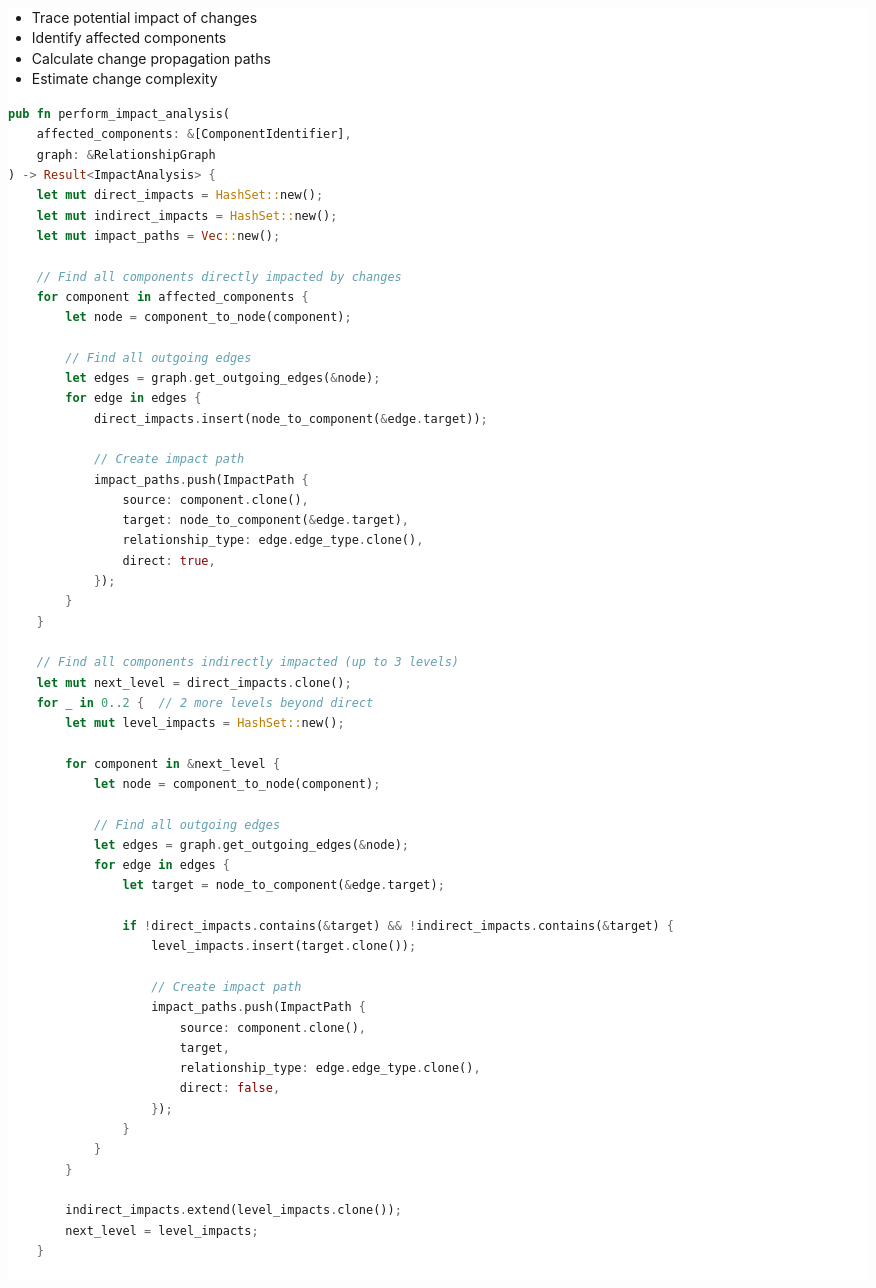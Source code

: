 - Trace potential impact of changes
- Identify affected components
- Calculate change propagation paths
- Estimate change complexity

```rust
pub fn perform_impact_analysis(
    affected_components: &[ComponentIdentifier],
    graph: &RelationshipGraph
) -> Result<ImpactAnalysis> {
    let mut direct_impacts = HashSet::new();
    let mut indirect_impacts = HashSet::new();
    let mut impact_paths = Vec::new();
    
    // Find all components directly impacted by changes
    for component in affected_components {
        let node = component_to_node(component);
        
        // Find all outgoing edges
        let edges = graph.get_outgoing_edges(&node);
        for edge in edges {
            direct_impacts.insert(node_to_component(&edge.target));
            
            // Create impact path
            impact_paths.push(ImpactPath {
                source: component.clone(),
                target: node_to_component(&edge.target),
                relationship_type: edge.edge_type.clone(),
                direct: true,
            });
        }
    }
    
    // Find all components indirectly impacted (up to 3 levels)
    let mut next_level = direct_impacts.clone();
    for _ in 0..2 {  // 2 more levels beyond direct
        let mut level_impacts = HashSet::new();
        
        for component in &next_level {
            let node = component_to_node(component);
            
            // Find all outgoing edges
            let edges = graph.get_outgoing_edges(&node);
            for edge in edges {
                let target = node_to_component(&edge.target);
                
                if !direct_impacts.contains(&target) && !indirect_impacts.contains(&target) {
                    level_impacts.insert(target.clone());
                    
                    // Create impact path
                    impact_paths.push(ImpactPath {
                        source: component.clone(),
                        target,
                        relationship_type: edge.edge_type.clone(),
                        direct: false,
                    });
                }
            }
        }
        
        indirect_impacts.extend(level_impacts.clone());
        next_level = level_impacts;
    }
    
```